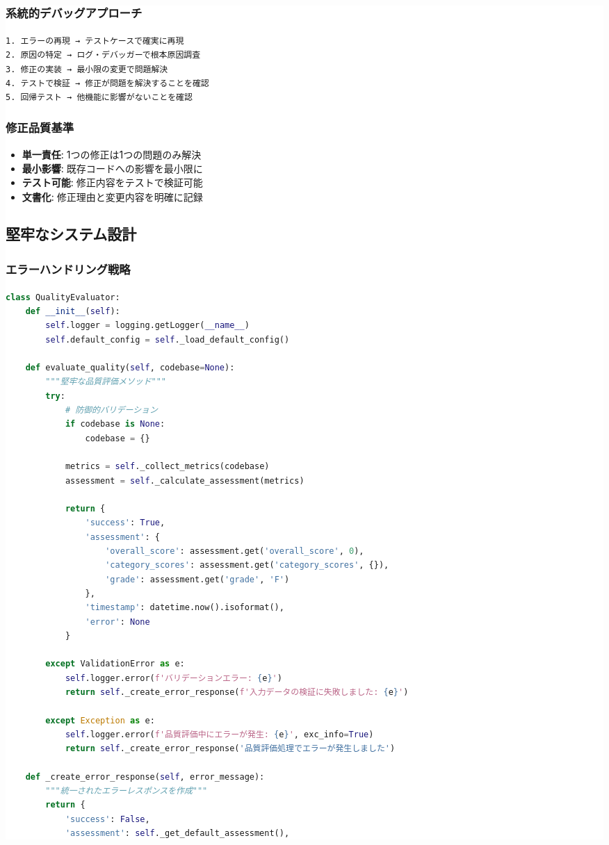 ```python
```

### 系統的デバッグアプローチ

```
1. エラーの再現 → テストケースで確実に再現
2. 原因の特定 → ログ・デバッガーで根本原因調査
3. 修正の実装 → 最小限の変更で問題解決
4. テストで検証 → 修正が問題を解決することを確認
5. 回帰テスト → 他機能に影響がないことを確認
```

### 修正品質基準

- **単一責任**: 1つの修正は1つの問題のみ解決
- **最小影響**: 既存コードへの影響を最小限に
- **テスト可能**: 修正内容をテストで検証可能
- **文書化**: 修正理由と変更内容を明確に記録

## 堅牢なシステム設計

### エラーハンドリング戦略

```python
class QualityEvaluator:
    def __init__(self):
        self.logger = logging.getLogger(__name__)
        self.default_config = self._load_default_config()

    def evaluate_quality(self, codebase=None):
        """堅牢な品質評価メソッド"""
        try:
            # 防御的バリデーション
            if codebase is None:
                codebase = {}

            metrics = self._collect_metrics(codebase)
            assessment = self._calculate_assessment(metrics)

            return {
                'success': True,
                'assessment': {
                    'overall_score': assessment.get('overall_score', 0),
                    'category_scores': assessment.get('category_scores', {}),
                    'grade': assessment.get('grade', 'F')
                },
                'timestamp': datetime.now().isoformat(),
                'error': None
            }

        except ValidationError as e:
            self.logger.error(f'バリデーションエラー: {e}')
            return self._create_error_response(f'入力データの検証に失敗しました: {e}')

        except Exception as e:
            self.logger.error(f'品質評価中にエラーが発生: {e}', exc_info=True)
            return self._create_error_response('品質評価処理でエラーが発生しました')

    def _create_error_response(self, error_message):
        """統一されたエラーレスポンスを作成"""
        return {
            'success': False,
            'assessment': self._get_default_assessment(),
```